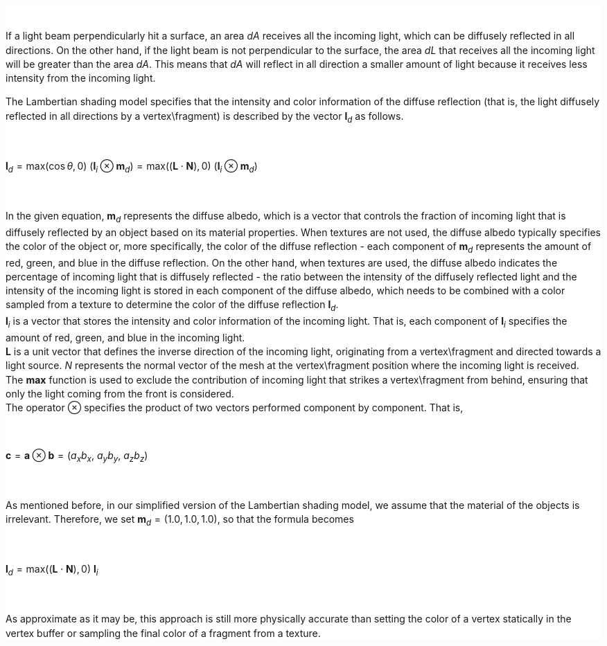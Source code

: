 <br>

If a light beam perpendicularly hit a surface, an area $dA$ receives all the incoming light, which can be diffusely reflected in all directions. On the other hand, if the light beam is not perpendicular to the surface, the area $dL$ that receives all the incoming light will be greater than the area $dA$. This means that $dA$ will reflect in all direction a smaller amount of light because it receives less intensity from the incoming light.

The Lambertian shading model specifies that the intensity and color information of the diffuse reflection (that is, the light diffusely reflected in all directions by a vertex\fragment) is described by the vector $\mathbf{l} _d$ as follows.

<br>

$\mathbf{l} _d=\text{max}(\cos\theta, 0)\ (\mathbf{l} _i\otimes \mathbf{m} _d)=\text{max}((\mathbf{L}\cdot \mathbf{N}), 0)\ (\mathbf{l} _i\otimes \mathbf{m} _d)$

<br>


In the given equation, $\mathbf{m} _d$ represents the diffuse albedo, which is a vector that controls the fraction of incoming light that is diffusely reflected by an object based on its material properties. When textures are not used, the diffuse albedo typically specifies the color of the object or, more specifically, the color of the diffuse reflection - each component of $\mathbf{m} _d$ represents the amount of red, green, and blue in the diffuse reflection. On the other hand, when textures are used, the diffuse albedo indicates the percentage of incoming light that is diffusely reflected - the ratio between the intensity of the diffusely reflected light and the intensity of the incoming light is stored in each component of the diffuse albedo, which needs to be combined with a color sampled from a texture to determine the color of the diffuse reflection $\mathbf{l} _d$. <br>
$\mathbf{l} _i$ is a vector that stores the intensity and color information of the incoming light. That is, each component of $\mathbf{l} _i$ specifies the amount of red, green, and blue in the incoming light. <br>
$\mathbf{L}$ is a unit vector that defines the inverse direction of the incoming light, originating from a vertex\fragment and directed towards a light source. $N$ represents the normal vector of the mesh at the vertex\fragment position where the incoming light is received. <br>
The **max** function is used to exclude the contribution of incoming light that strikes a vertex\fragment from behind, ensuring that only the light coming from the front is considered. <br>
The operator $\otimes$ specifies the product of two vectors performed component by component. That is, 

<br>

$\mathbf{c}=\mathbf{a}\otimes \mathbf{b}=(a_xb_x,\ a_yb_y,\ a_zb_z)$

<br>

As mentioned before, in our simplified version of the Lambertian shading model, we assume that the material of the objects is irrelevant. Therefore, we set $\mathbf{m} _d = (1.0, 1.0, 1.0)$, so that the formula becomes

<br>

$\mathbf{l} _d=\text{max}((\mathbf{L}\cdot \mathbf{N}), 0)\ \mathbf{l} _i$

<br>

As approximate as it may be, this approach is still more physically accurate than setting the color of a vertex statically in the vertex buffer or sampling the final color of a fragment from a texture.
